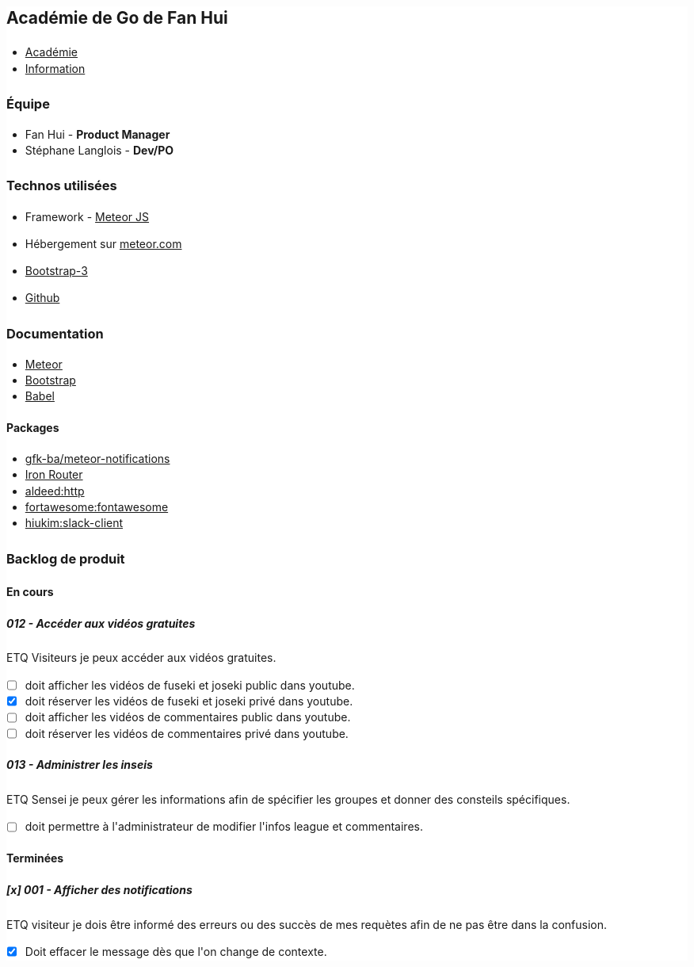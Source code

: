 ## Académie de Go de Fan Hui
- [Académie](http://cours.gofanhui.com)
- [Information](http://goacademie.github.io/fanhui/)

### Équipe
- Fan Hui - **Product Manager**
- Stéphane Langlois - **Dev/PO**

### Technos utilisées
- Framework - [Meteor JS](https://www.meteor.com/)
- Hébergement sur [meteor.com](fanhui.meteor.com)

- [Bootstrap-3](http://getbootstrap.com)
- [Github](https://github.com/goacademie/fanhui)

### Documentation
- [Meteor](http://docs.meteor.com/#/full)
- [Bootstrap](http://getbootstrap.com/components)
- [Babel](http://babeljs.io/docs/learn-es2015/)

#### Packages
- [gfk-ba/meteor-notifications](https://github.com/gfk-ba/meteor-notifications/blob/master/README.md)
- [Iron Router](http://iron-meteor.github.io/iron-router/)
- [aldeed:http](https://github.com/aldeed/meteor-http-extras)
- [fortawesome:fontawesome](https://github.com/MeteorPackaging/Font-Awesome/)
- [hiukim:slack-client](https://github.com/clionelabs/slack-client/)

### Backlog de produit

#### En cours

##### 012 - Accéder aux vidéos gratuites
ETQ Visiteurs je peux accéder aux vidéos gratuites.
- [ ] doit afficher les vidéos de fuseki et joseki public dans youtube.
- [x] doit réserver les vidéos de fuseki et joseki privé dans youtube.
- [ ] doit afficher les vidéos de commentaires public dans youtube.
- [ ] doit réserver les vidéos de commentaires privé dans youtube.

##### 013 - Administrer les inseis
ETQ Sensei je peux gérer les informations afin de spécifier les groupes et donner des consteils spécifiques.
- [ ] doit permettre à l'administrateur de modifier l'infos league et commentaires.

#### Terminées

##### [x] 001 - Afficher des notifications
ETQ visiteur je dois être informé des erreurs ou des succès de mes requètes afin de ne pas être dans la confusion.
- [x] Doit effacer le message dès que l'on change de contexte.
